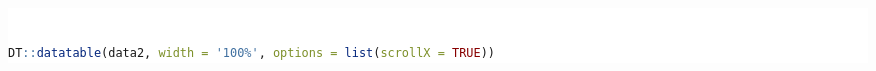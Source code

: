 <br>

``` r
DT::datatable(data2, width = '100%', options = list(scrollX = TRUE))
```

<div id="htmlwidget-8896945cc4e80cd7cda1" style="width:100%;height:auto;" class="datatables html-widget "></div>